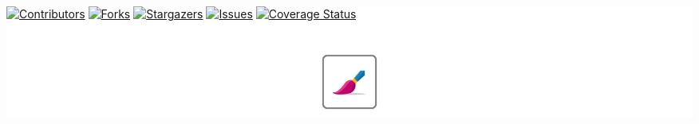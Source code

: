 
<a name="readme-top"></a>

[![Contributors][contributors-shield]][contributors-url]
[![Forks][forks-shield]][forks-url]
[![Stargazers][stars-shield]][stars-url]
[![Issues][issues-shield]][issues-url]
[![Coverage Status][coverage-shield]][coverage-url]


<br />
<div align="center">
  <a href="https://github.com/cstrab/colorizer">
    <img src="data/sample-logo.png" alt="Logo" width="80" height="80">
  </a>


[contributors-shield]: https://img.shields.io/github/contributors/cstrab/colorizer.svg?style=for-the-badge
[contributors-url]: https://github.com/cstrab/colorizer/graphs/contributors
[forks-shield]: https://img.shields.io/github/forks/cstrab/colorizer.svg?style=for-the-badge
[forks-url]: https://github.com/cstrab/colorizer/network/members
[stars-shield]: https://img.shields.io/github/stars/cstrab/colorizer.svg?style=for-the-badge
[stars-url]: https://github.com/cstrab/colorizer/stargazers
[issues-shield]: https://img.shields.io/github/issues/cstrab/colorizer.svg?style=for-the-badge
[issues-url]: https://github.com/cstrab/colorizer/issues
[license-shield]: https://img.shields.io/github/license/cstrab/colorizer.svg?style=for-the-badge
[license-url]: https://github.com/cstrab/colorizer/blob/main/LICENSE.txt
[linkedin-shield]: https://img.shields.io/badge/-LinkedIn-black.svg?style=for-the-badge&logo=linkedin&colorB=555
[linkedin-url]: https://linkedin.com/in/cstrab/
[product-screenshot]: images/screenshot.png
[react.js]: https://img.shields.io/badge/React-20232A?style=for-the-badge&logo=react&logoColor=61DAFB
[react-url]: https://reactjs.org/
[python]: https://img.shields.io/badge/python-3670A0?style=for-the-badge&logo=python&logoColor=ffdd54
[python-url]: https://python.org/
[golang]: https://img.shields.io/badge/Go-00ADD8?style=for-the-badge&logo=go&logoColor=white
[golang-url]: https://golang.org/
[coverage-shield]: https://img.shields.io/coveralls/github/cstrab/colorizer.svg?style=for-the-badge
[coverage-url]: https://coveralls.io/github/cstrab/colorizer?branch=main